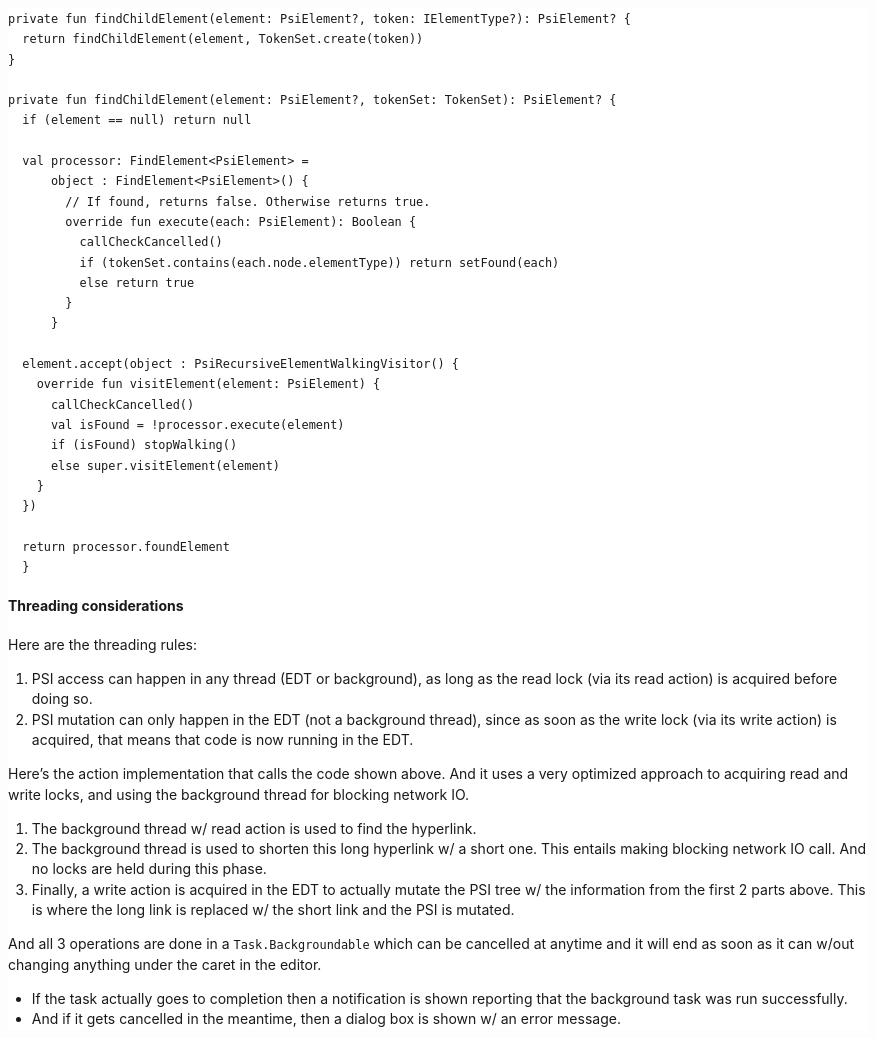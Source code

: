 ```
private fun findChildElement(element: PsiElement?, token: IElementType?): PsiElement? {
  return findChildElement(element, TokenSet.create(token))
}

private fun findChildElement(element: PsiElement?, tokenSet: TokenSet): PsiElement? {
  if (element == null) return null

  val processor: FindElement<PsiElement> =
      object : FindElement<PsiElement>() {
        // If found, returns false. Otherwise returns true.
        override fun execute(each: PsiElement): Boolean {
          callCheckCancelled()
          if (tokenSet.contains(each.node.elementType)) return setFound(each)
          else return true
        }
      }

  element.accept(object : PsiRecursiveElementWalkingVisitor() {
    override fun visitElement(element: PsiElement) {
      callCheckCancelled()
      val isFound = !processor.execute(element)
      if (isFound) stopWalking()
      else super.visitElement(element)
    }
  })

  return processor.foundElement
  }
```

#### Threading considerations

Here are the threading rules:

1. PSI access can happen in any thread (EDT or background), as long as the read lock (via its read action) is acquired before doing so.
2. PSI mutation can only happen in the EDT (not a background thread), since as soon as the write lock (via its write action) is acquired, that means that code is now running in the EDT.

Here’s the action implementation that calls the code shown above. And it uses a very optimized approach to acquiring read and write locks, and using the background thread for blocking network IO.

1. The background thread w/ read action is used to find the hyperlink.
2. The background thread is used to shorten this long hyperlink w/ a short one. This entails making blocking network IO call. And no locks are held during this phase.
3. Finally, a write action is acquired in the EDT to actually mutate the PSI tree w/ the information from the first 2 parts above. This is where the long link is replaced w/ the short link and the PSI is mutated.

And all 3 operations are done in a `Task.Backgroundable` which can be cancelled at anytime and it will end as soon as it can w/out changing anything under the caret in the editor.

* If the task actually goes to completion then a notification is shown reporting that the background task was run successfully.
* And if it gets cancelled in the meantime, then a dialog box is shown w/ an error message.
